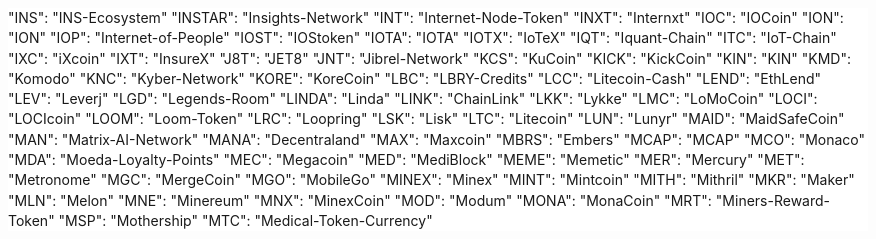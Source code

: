"INS": "INS-Ecosystem"
"INSTAR": "Insights-Network"
"INT": "Internet-Node-Token"
"INXT": "Internxt"
"IOC": "IOCoin"
"ION": "ION"
"IOP": "Internet-of-People"
"IOST": "IOStoken"
"IOTA": "IOTA"
"IOTX": "IoTeX"
"IQT": "Iquant-Chain"
"ITC": "IoT-Chain"
"IXC": "iXcoin"
"IXT": "InsureX"
"J8T": "JET8"
"JNT": "Jibrel-Network"
"KCS": "KuCoin"
"KICK": "KickCoin"
"KIN": "KIN"
"KMD": "Komodo"
"KNC": "Kyber-Network"
"KORE": "KoreCoin"
"LBC": "LBRY-Credits"
"LCC": "Litecoin-Cash"
"LEND": "EthLend"
"LEV": "Leverj"
"LGD": "Legends-Room"
"LINDA": "Linda"
"LINK": "ChainLink"
"LKK": "Lykke"
"LMC": "LoMoCoin"
"LOCI": "LOCIcoin"
"LOOM": "Loom-Token"
"LRC": "Loopring"
"LSK": "Lisk"
"LTC": "Litecoin"
"LUN": "Lunyr"
"MAID": "MaidSafeCoin"
"MAN": "Matrix-AI-Network"
"MANA": "Decentraland"
"MAX": "Maxcoin"
"MBRS": "Embers"
"MCAP": "MCAP"
"MCO": "Monaco"
"MDA": "Moeda-Loyalty-Points"
"MEC": "Megacoin"
"MED": "MediBlock"
"MEME": "Memetic"
"MER": "Mercury"
"MET": "Metronome"
"MGC": "MergeCoin"
"MGO": "MobileGo"
"MINEX": "Minex"
"MINT": "Mintcoin"
"MITH": "Mithril"
"MKR": "Maker"
"MLN": "Melon"
"MNE": "Minereum"
"MNX": "MinexCoin"
"MOD": "Modum"
"MONA": "MonaCoin"
"MRT": "Miners-Reward-Token"
"MSP": "Mothership"
"MTC": "Medical-Token-Currency"